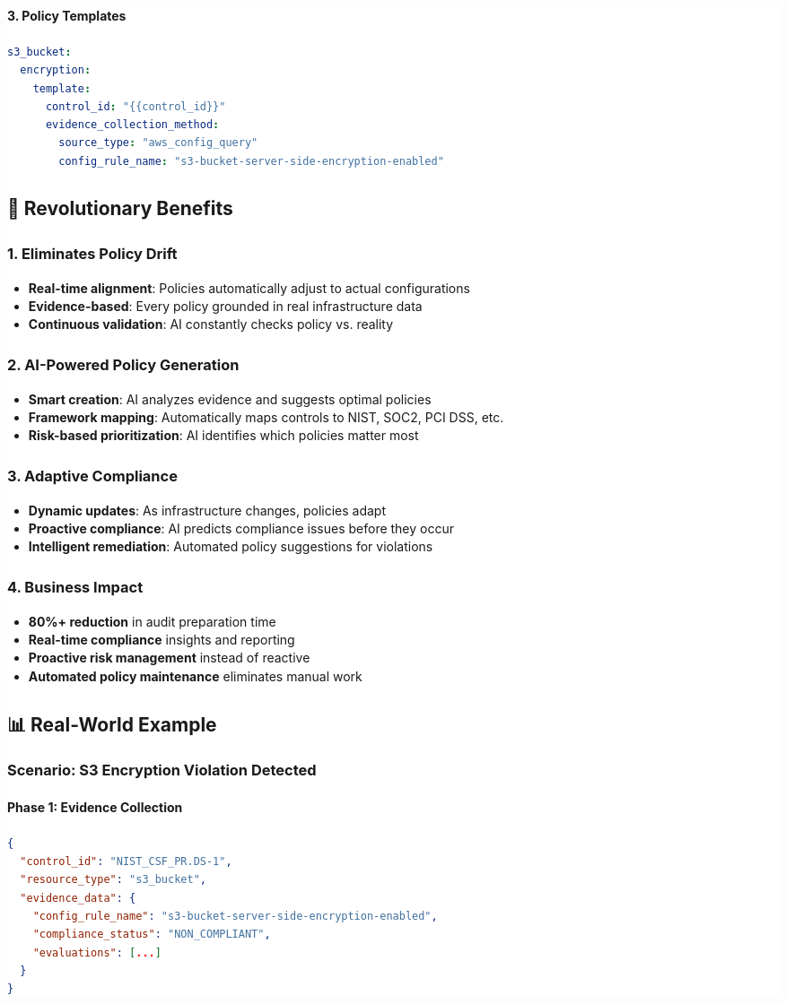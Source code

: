 #### 3. **Policy Templates**
```yaml
s3_bucket:
  encryption:
    template:
      control_id: "{{control_id}}"
      evidence_collection_method:
        source_type: "aws_config_query"
        config_rule_name: "s3-bucket-server-side-encryption-enabled"
```

## 🎯 Revolutionary Benefits

### 1. **Eliminates Policy Drift**
- **Real-time alignment**: Policies automatically adjust to actual configurations
- **Evidence-based**: Every policy grounded in real infrastructure data
- **Continuous validation**: AI constantly checks policy vs. reality

### 2. **AI-Powered Policy Generation**
- **Smart creation**: AI analyzes evidence and suggests optimal policies
- **Framework mapping**: Automatically maps controls to NIST, SOC2, PCI DSS, etc.
- **Risk-based prioritization**: AI identifies which policies matter most

### 3. **Adaptive Compliance**
- **Dynamic updates**: As infrastructure changes, policies adapt
- **Proactive compliance**: AI predicts compliance issues before they occur
- **Intelligent remediation**: Automated policy suggestions for violations

### 4. **Business Impact**
- **80%+ reduction** in audit preparation time
- **Real-time compliance** insights and reporting
- **Proactive risk management** instead of reactive
- **Automated policy maintenance** eliminates manual work

## 📊 Real-World Example

### Scenario: S3 Encryption Violation Detected

#### Phase 1: Evidence Collection
```json
{
  "control_id": "NIST_CSF_PR.DS-1",
  "resource_type": "s3_bucket",
  "evidence_data": {
    "config_rule_name": "s3-bucket-server-side-encryption-enabled",
    "compliance_status": "NON_COMPLIANT",
    "evaluations": [...]
  }
}
```
